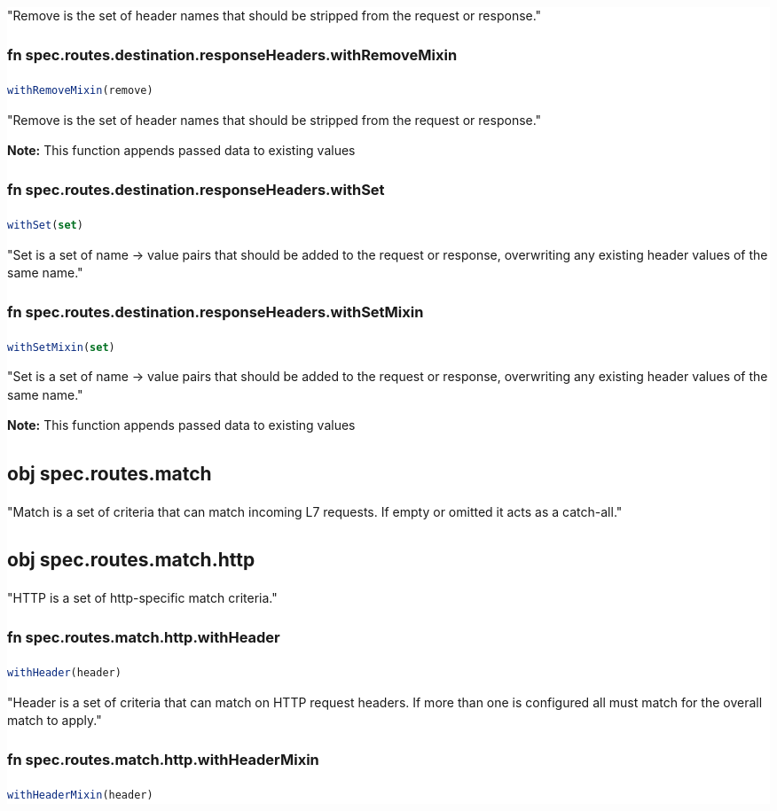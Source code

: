 "Remove is the set of header names that should be stripped from the request or response."

### fn spec.routes.destination.responseHeaders.withRemoveMixin

```ts
withRemoveMixin(remove)
```

"Remove is the set of header names that should be stripped from the request or response."

**Note:** This function appends passed data to existing values

### fn spec.routes.destination.responseHeaders.withSet

```ts
withSet(set)
```

"Set is a set of name -> value pairs that should be added to the request or response, overwriting any existing header values of the same name."

### fn spec.routes.destination.responseHeaders.withSetMixin

```ts
withSetMixin(set)
```

"Set is a set of name -> value pairs that should be added to the request or response, overwriting any existing header values of the same name."

**Note:** This function appends passed data to existing values

## obj spec.routes.match

"Match is a set of criteria that can match incoming L7 requests. If empty or omitted it acts as a catch-all."

## obj spec.routes.match.http

"HTTP is a set of http-specific match criteria."

### fn spec.routes.match.http.withHeader

```ts
withHeader(header)
```

"Header is a set of criteria that can match on HTTP request headers. If more than one is configured all must match for the overall match to apply."

### fn spec.routes.match.http.withHeaderMixin

```ts
withHeaderMixin(header)
```
